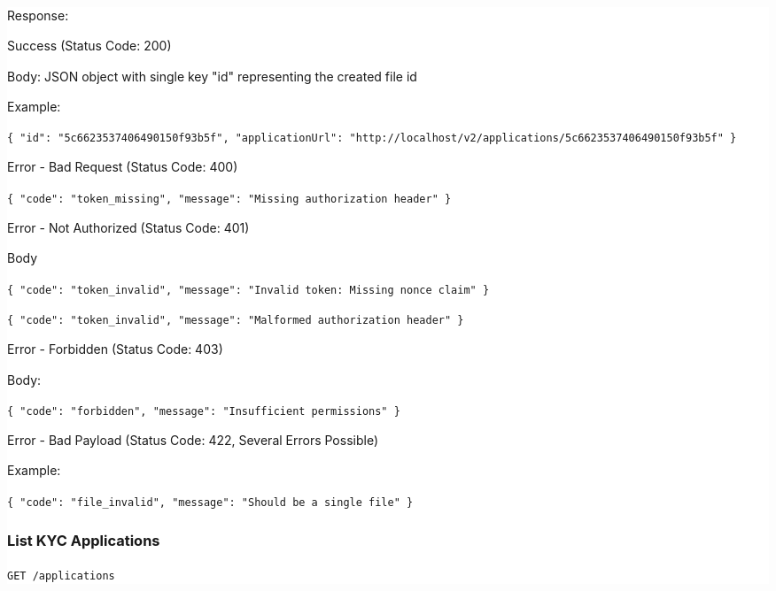 
Response:

Success (Status Code: 200)

Body: JSON object with single key "id" representing the created file id

Example:

`{
  "id": "5c6623537406490150f93b5f",
  "applicationUrl": "http://localhost/v2/applications/5c6623537406490150f93b5f"
}`



Error - Bad Request (Status Code: 400)

`{
  "code": "token_missing",
  "message": "Missing authorization header"
}`


Error - Not Authorized (Status Code: 401)

Body

`{
  "code": "token_invalid",
  "message": "Invalid token: Missing nonce claim"
}`

`{
  "code": "token_invalid",
  "message": "Malformed authorization header"
}`


Error - Forbidden (Status Code: 403)

Body:

`{
  "code": "forbidden",
  "message": "Insufficient permissions"
}`


Error - Bad Payload (Status Code: 422, Several Errors Possible)

Example:

`{
  "code": "file_invalid",
  "message": "Should be a single file"
}`


### List KYC Applications

`GET /applications`
